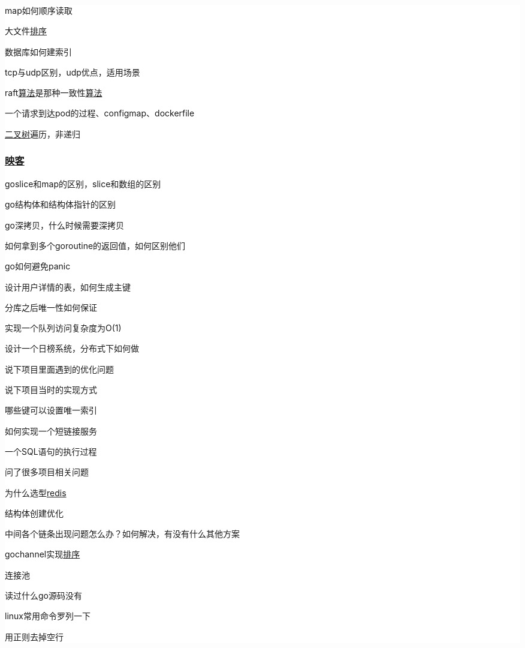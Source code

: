  map如何顺序读取 

 大文件[排序]() 

 数据库如何建索引 

 tcp与udp区别，udp优点，适用场景 

 raft[算法]()是那种一致性[算法]() 

 一个请求到达pod的过程、configmap、dockerfile 

 [二叉树]()遍历，非递归 

 


###        **[映客]()**    

 


 goslice和map的区别，slice和数组的区别 

 go结构体和结构体指针的区别 

 go深拷贝，什么时候需要深拷贝 

 如何拿到多个goroutine的返回值，如何区别他们 

 go如何避免panic 

 设计用户详情的表，如何生成主键 

 分库之后唯一性如何保证 

 实现一个队列访问复杂度为O(1) 

 设计一个日榜系统，分布式下如何做 

 说下项目里面遇到的优化问题 

 说下项目当时的实现方式 

 哪些键可以设置唯一索引 

 如何实现一个短链接服务 

 一个SQL语句的执行过程 

 问了很多项目相关问题 

 为什么选型[redis]() 

 结构体创建优化 

 中间各个链条出现问题怎么办？如何解决，有没有什么其他方案 

 gochannel实现[排序]() 

 连接池 

 读过什么go源码没有 

 linux常用命令罗列一下 

 用正则去掉空行 
